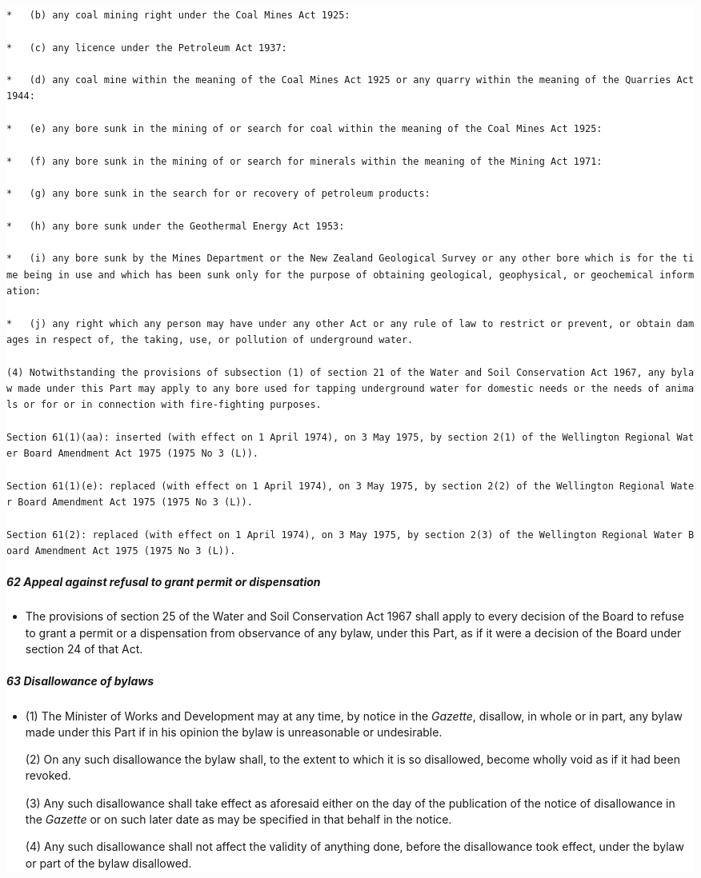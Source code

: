     *   (b) any coal mining right under the Coal Mines Act 1925:
    
    *   (c) any licence under the Petroleum Act 1937:
    
    *   (d) any coal mine within the meaning of the Coal Mines Act 1925 or any quarry within the meaning of the Quarries Act 1944:
    
    *   (e) any bore sunk in the mining of or search for coal within the meaning of the Coal Mines Act 1925:
    
    *   (f) any bore sunk in the mining of or search for minerals within the meaning of the Mining Act 1971:
    
    *   (g) any bore sunk in the search for or recovery of petroleum products:
    
    *   (h) any bore sunk under the Geothermal Energy Act 1953:
    
    *   (i) any bore sunk by the Mines Department or the New Zealand Geological Survey or any other bore which is for the time being in use and which has been sunk only for the purpose of obtaining geological, geophysical, or geochemical information:
    
    *   (j) any right which any person may have under any other Act or any rule of law to restrict or prevent, or obtain damages in respect of, the taking, use, or pollution of underground water.
    
    (4) Notwithstanding the provisions of subsection (1) of section 21 of the Water and Soil Conservation Act 1967, any bylaw made under this Part may apply to any bore used for tapping underground water for domestic needs or the needs of animals or for or in connection with fire-fighting purposes.
    
    Section 61(1)(aa): inserted (with effect on 1 April 1974), on 3 May 1975, by section 2(1) of the Wellington Regional Water Board Amendment Act 1975 (1975 No 3 (L)).
    
    Section 61(1)(e): replaced (with effect on 1 April 1974), on 3 May 1975, by section 2(2) of the Wellington Regional Water Board Amendment Act 1975 (1975 No 3 (L)).
    
    Section 61(2): replaced (with effect on 1 April 1974), on 3 May 1975, by section 2(3) of the Wellington Regional Water Board Amendment Act 1975 (1975 No 3 (L)).

##### 62 Appeal against refusal to grant permit or dispensation
    
*   The provisions of section 25 of the Water and Soil Conservation Act 1967 shall apply to every decision of the Board to refuse to grant a permit or a dispensation from observance of any bylaw, under this Part, as if it were a decision of the Board under section 24 of that Act.

##### 63 Disallowance of bylaws
    
*   (1) The Minister of Works and Development may at any time, by notice in the _Gazette_, disallow, in whole or in part, any bylaw made under this Part if in his opinion the bylaw is unreasonable or undesirable.
    
    (2) On any such disallowance the bylaw shall, to the extent to which it is so disallowed, become wholly void as if it had been revoked.
    
    (3) Any such disallowance shall take effect as aforesaid either on the day of the publication of the notice of disallowance in the _Gazette_ or on such later date as may be specified in that behalf in the notice.
    
    (4) Any such disallowance shall not affect the validity of anything done, before the disallowance took effect, under the bylaw or part of the bylaw disallowed.
    